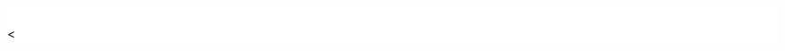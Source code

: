 </HTML>

<body onunload="window.alert('DÄ°ZAYN By XeXmXrXe!!')"></body>

<body oncontextmenu="return false" onselectstart="return false" ondragstart="return false">

<style type="text/css">body{cursor:url(http://www.PROFILEMACK.com/Cursors/misc/cursors/pointer02.ani);}</style><br /><</div></td>



<style type="text/css">body{ background-image: url("http://www.ProfileWizard.net/Layouts/Dark/Fire/bg.jpg");</style>
